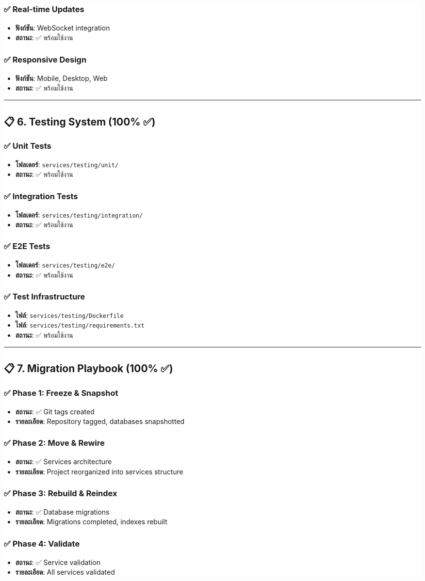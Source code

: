 ### ✅ **Real-time Updates**
- **ฟังก์ชัน**: WebSocket integration
- **สถานะ**: ✅ พร้อมใช้งาน

### ✅ **Responsive Design**
- **ฟังก์ชัน**: Mobile, Desktop, Web
- **สถานะ**: ✅ พร้อมใช้งาน

---

## 📋 **6. Testing System (100% ✅)**

### ✅ **Unit Tests**
- **โฟลเดอร์**: `services/testing/unit/`
- **สถานะ**: ✅ พร้อมใช้งาน

### ✅ **Integration Tests**
- **โฟลเดอร์**: `services/testing/integration/`
- **สถานะ**: ✅ พร้อมใช้งาน

### ✅ **E2E Tests**
- **โฟลเดอร์**: `services/testing/e2e/`
- **สถานะ**: ✅ พร้อมใช้งาน

### ✅ **Test Infrastructure**
- **ไฟล์**: `services/testing/Dockerfile`
- **ไฟล์**: `services/testing/requirements.txt`
- **สถานะ**: ✅ พร้อมใช้งาน

---

## 📋 **7. Migration Playbook (100% ✅)**

### ✅ **Phase 1: Freeze & Snapshot**
- **สถานะ**: ✅ Git tags created
- **รายละเอียด**: Repository tagged, databases snapshotted

### ✅ **Phase 2: Move & Rewire**
- **สถานะ**: ✅ Services architecture
- **รายละเอียด**: Project reorganized into services structure

### ✅ **Phase 3: Rebuild & Reindex**
- **สถานะ**: ✅ Database migrations
- **รายละเอียด**: Migrations completed, indexes rebuilt

### ✅ **Phase 4: Validate**
- **สถานะ**: ✅ Service validation
- **รายละเอียด**: All services validated
